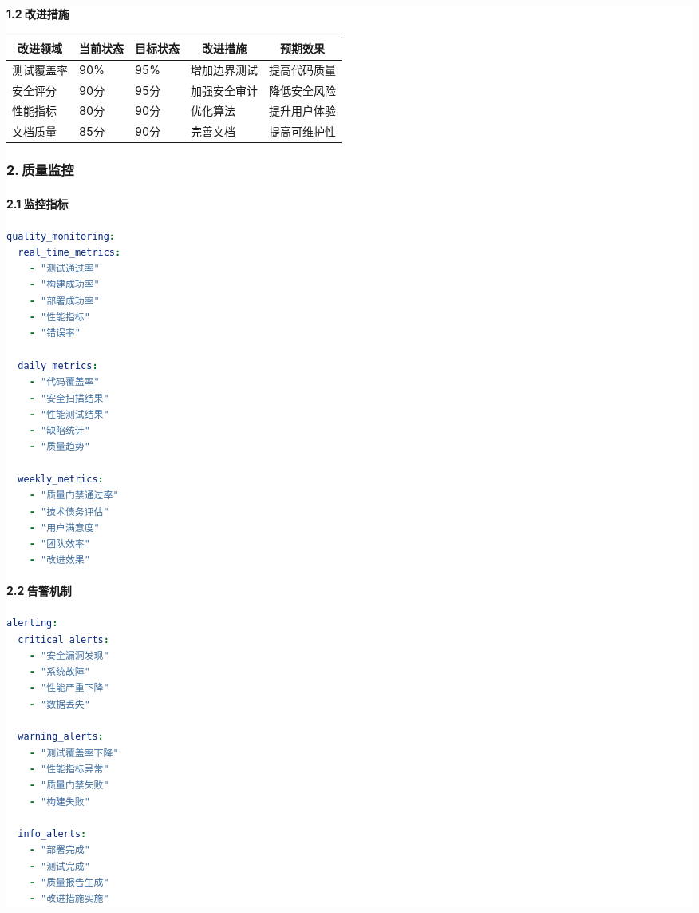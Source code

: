 #### 1.2 改进措施

| 改进领域 | 当前状态 | 目标状态 | 改进措施 | 预期效果 |
|----------|----------|----------|----------|----------|
| 测试覆盖率 | 90% | 95% | 增加边界测试 | 提高代码质量 |
| 安全评分 | 90分 | 95分 | 加强安全审计 | 降低安全风险 |
| 性能指标 | 80分 | 90分 | 优化算法 | 提升用户体验 |
| 文档质量 | 85分 | 90分 | 完善文档 | 提高可维护性 |

### 2. 质量监控

#### 2.1 监控指标

```yaml
quality_monitoring:
  real_time_metrics:
    - "测试通过率"
    - "构建成功率"
    - "部署成功率"
    - "性能指标"
    - "错误率"
  
  daily_metrics:
    - "代码覆盖率"
    - "安全扫描结果"
    - "性能测试结果"
    - "缺陷统计"
    - "质量趋势"
  
  weekly_metrics:
    - "质量门禁通过率"
    - "技术债务评估"
    - "用户满意度"
    - "团队效率"
    - "改进效果"
```

#### 2.2 告警机制

```yaml
alerting:
  critical_alerts:
    - "安全漏洞发现"
    - "系统故障"
    - "性能严重下降"
    - "数据丢失"
  
  warning_alerts:
    - "测试覆盖率下降"
    - "性能指标异常"
    - "质量门禁失败"
    - "构建失败"
  
  info_alerts:
    - "部署完成"
    - "测试完成"
    - "质量报告生成"
    - "改进措施实施"
```
